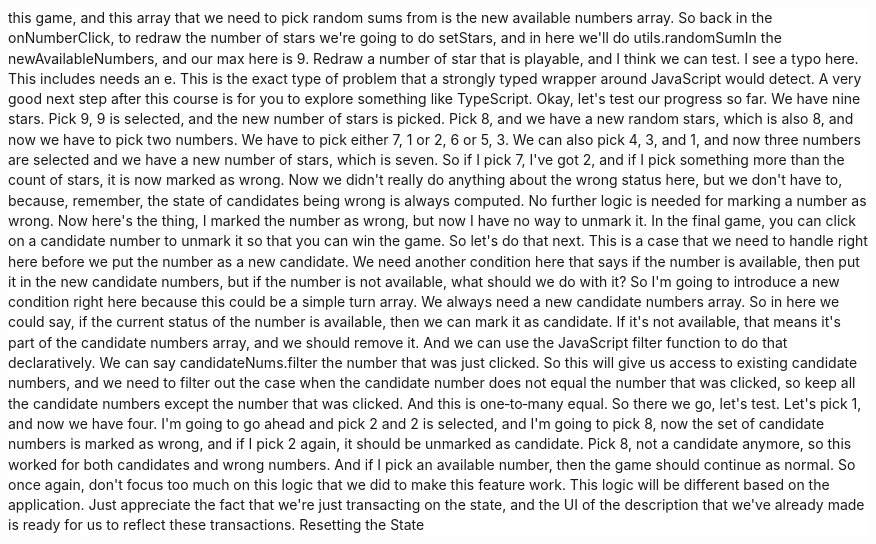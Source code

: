 this game, and this array that we need to pick random sums from is the new available numbers array. So back in the onNumberClick, to redraw the number of stars we're going to do setStars, and in here we'll do utils.randomSumIn the newAvailableNumbers, and our max here is 9. Redraw a number of star that is playable, and I think we can test. I see a typo here. This includes needs an e. This is the exact type of problem that a strongly typed wrapper around JavaScript would detect. A very good next step after this course is for you to explore something like TypeScript. Okay, let's test our progress so far. We have nine stars. Pick 9, 9 is selected, and the new number of stars is picked. Pick 8, and we have a new random stars, which is also 8, and now we have to pick two numbers. We have to pick either 7, 1 or 2, 6 or 5, 3. We can also pick 4, 3, and 1, and now three numbers are selected and we have a new number of stars, which is seven. So if I pick 7, I've got 2, and if I pick something more than the count of stars, it is now marked as wrong. Now we didn't really do anything about the wrong status here, but we don't have to, because, remember, the state of candidates being wrong is always computed. No further logic is needed for marking a number as wrong. Now here's the thing, I marked the number as wrong, but now I have no way to unmark it. In the final game, you can click on a candidate number to unmark it so that you can win the game. So let's do that next. This is a case that we need to handle right here before we put the number as a new candidate. We need another condition here that says if the number is available, then put it in the new candidate numbers, but if the number is not available, what should we do with it? So I'm going to introduce a new condition right here because this could be a simple turn array. We always need a new candidate numbers array. So in here we could say, if the current status of the number is available, then we can mark it as candidate. If it's not available, that means it's part of the candidate numbers array, and we should remove it. And we can use the JavaScript filter function to do that declaratively. We can say candidateNums.filter the number that was just clicked. So this will give us access to existing candidate numbers, and we need to filter out the case when the candidate number does not equal the number that was clicked, so keep all the candidate numbers except the number that was clicked. And this is one‑to‑many equal. So there we go, let's test. Let's pick 1, and now we have four. I'm going to go ahead and pick 2 and 2 is selected, and I'm going to pick 8, now the set of candidate numbers is marked as wrong, and if I pick 2 again, it should be unmarked as candidate. Pick 8, not a candidate anymore, so this worked for both candidates and wrong numbers. And if I pick an available number, then the game should continue as normal. So once again, don't focus too much on this logic that we did to make this feature work. This logic will be different based on the application. Just appreciate the fact that we're just transacting on the state, and the UI of the description that we've already made is ready for us to reflect these transactions.
Resetting the State
